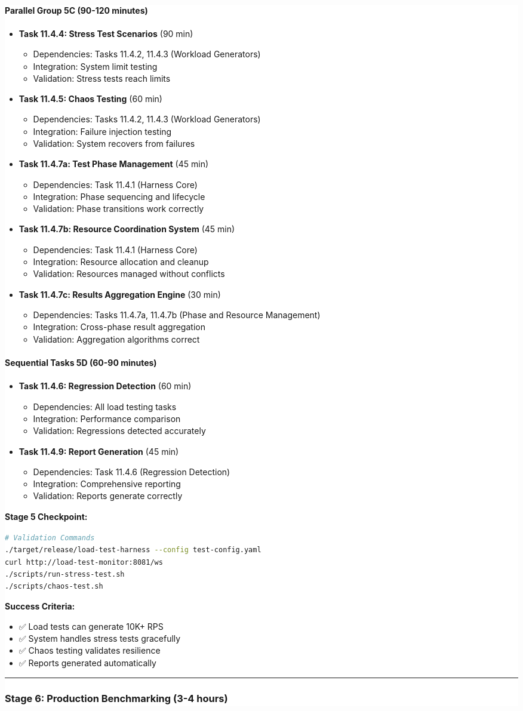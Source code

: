 #### Parallel Group 5C (90-120 minutes)
- **Task 11.4.4: Stress Test Scenarios** (90 min)
  - Dependencies: Tasks 11.4.2, 11.4.3 (Workload Generators)
  - Integration: System limit testing
  - Validation: Stress tests reach limits

- **Task 11.4.5: Chaos Testing** (60 min)
  - Dependencies: Tasks 11.4.2, 11.4.3 (Workload Generators)
  - Integration: Failure injection testing
  - Validation: System recovers from failures

- **Task 11.4.7a: Test Phase Management** (45 min)
  - Dependencies: Task 11.4.1 (Harness Core)
  - Integration: Phase sequencing and lifecycle
  - Validation: Phase transitions work correctly

- **Task 11.4.7b: Resource Coordination System** (45 min)
  - Dependencies: Task 11.4.1 (Harness Core)
  - Integration: Resource allocation and cleanup
  - Validation: Resources managed without conflicts

- **Task 11.4.7c: Results Aggregation Engine** (30 min)
  - Dependencies: Tasks 11.4.7a, 11.4.7b (Phase and Resource Management)
  - Integration: Cross-phase result aggregation
  - Validation: Aggregation algorithms correct

#### Sequential Tasks 5D (60-90 minutes)
- **Task 11.4.6: Regression Detection** (60 min)
  - Dependencies: All load testing tasks
  - Integration: Performance comparison
  - Validation: Regressions detected accurately

- **Task 11.4.9: Report Generation** (45 min)
  - Dependencies: Task 11.4.6 (Regression Detection)
  - Integration: Comprehensive reporting
  - Validation: Reports generate correctly

**Stage 5 Checkpoint:**
```bash
# Validation Commands
./target/release/load-test-harness --config test-config.yaml
curl http://load-test-monitor:8081/ws
./scripts/run-stress-test.sh
./scripts/chaos-test.sh
```

**Success Criteria:**
- ✅ Load tests can generate 10K+ RPS
- ✅ System handles stress tests gracefully
- ✅ Chaos testing validates resilience
- ✅ Reports generated automatically

---

### Stage 6: Production Benchmarking (3-4 hours)
